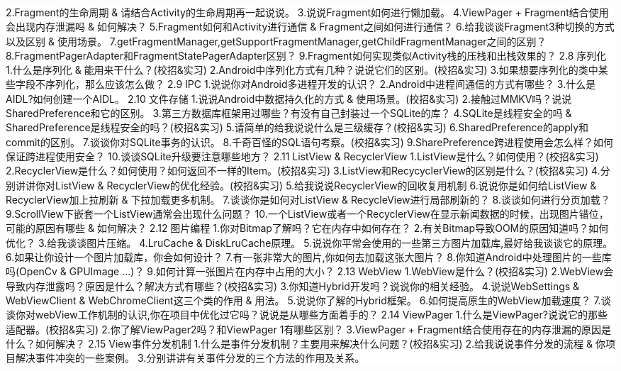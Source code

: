 2.Fragment的生命周期 & 请结合Activity的生命周期再一起说说。
3.说说Fragment如何进行懒加载。
4.ViewPager + Fragment结合使用会出现内存泄漏吗 & 如何解决？
5.Fragment如何和Activity进行通信 & Fragment之间如何进行通信？
6.给我谈谈Fragment3种切换的方式以及区别 & 使用场景。
7.getFragmentManager,getSupportFragmentManager,getChildFragmentManager之间的区别？
8.FragmentPagerAdapter和FragmentStatePagerAdapter区别？
9.Fragment如何实现类似Activity栈的压栈和出栈效果的？
2.8 序列化
1.什么是序列化 & 能用来干什么？(校招&实习)
2.Android中序列化方式有几种？说说它们的区别。(校招&实习)
3.如果想要序列化的类中某些字段不序列化，那么应该怎么做？
2.9 IPC
1.说说你对Android多进程开发的认识？
2.Android中进程间通信的方式有哪些？
3.什么是AIDL?如何创建一个AIDL。
2.10 文件存储
1.说说Android中数据持久化的方式 & 使用场景。(校招&实习)
2.接触过MMKV吗？说说SharedPreference和它的区别。
3.第三方数据库框架用过哪些？有没有自己封装过一个SQLite的库？
4.SQLite是线程安全的吗 & SharedPreference是线程安全的吗？(校招&实习)
5.请简单的给我说说什么是三级缓存？(校招&实习)
6.SharedPreference的apply和commit的区别。
7.谈谈你对SQLite事务的认识。
8.千奇百怪的SQL语句考察。(校招&实习)
9.SharePreference跨进程使用会怎么样？如何保证跨进程使用安全？
10.谈谈SQLite升级要注意哪些地方？
2.11 ListView & RecyclerView
1.ListView是什么？如何使用？(校招&实习)
2.RecyclerView是什么？如何使用？如何返回不一样的Item。(校招&实习)
3.ListView和RecycyclerView的区别是什么？(校招&实习)
4.分别讲讲你对ListView & RecyclerView的优化经验。(校招&实习)
5.给我说说RecyclerView的回收复用机制
6.说说你是如何给ListView & RecyclerView加上拉刷新 & 下拉加载更多机制。
7.谈谈你是如何对ListView & RecycleView进行局部刷新的？
8.谈谈如何进行分页加载？
9.ScrollView下嵌套一个ListView通常会出现什么问题？
10.一个ListView或者一个RecyclerView在显示新闻数据的时候，出现图片错位，可能的原因有哪些 & 如何解决？
2.12 图片编程
1.你对Bitmap了解吗？它在内存中如何存在？
2.有关Bitmap导致OOM的原因知道吗？如何优化？
3.给我谈谈图片压缩。
4.LruCache & DiskLruCache原理。
5.说说你平常会使用的一些第三方图片加载库,最好给我谈谈它的原理。
6.如果让你设计一个图片加载库，你会如何设计？
7.有一张非常大的图片,你如何去加载这张大图片？
8.你知道Android中处理图片的一些库吗(OpenCv & GPUImage ...)？
9.如何计算一张图片在内存中占用的大小？
2.13 WebView
1.WebView是什么？(校招&实习)
2.WebView会导致内存泄露吗？原因是什么？解决方式有哪些？(校招&实习)
3.你知道Hybrid开发吗？说说你的相关经验。
4.说说WebSettings & WebViewClient & WebChromeClient这三个类的作用 & 用法。
5.说说你了解的Hybrid框架。
6.如何提高原生的WebView加载速度？
7.谈谈你对webView工作机制的认识,你在项目中优化过它吗？说说是从哪些方面着手的？
2.14 ViewPager
1.什么是ViewPager?说说它的那些适配器。(校招&实习)
2.你了解ViewPager2吗？和ViewPager 1有哪些区别？
3.ViewPager + Fragment结合使用存在的内存泄漏的原因是什么？如何解决？
2.15 View事件分发机制
1.什么是事件分发机制？主要用来解决什么问题？(校招&实习)
2.给我说说事件分发的流程 & 你项目解决事件冲突的一些案例。
3.分别讲讲有关事件分发的三个方法的作用及关系。